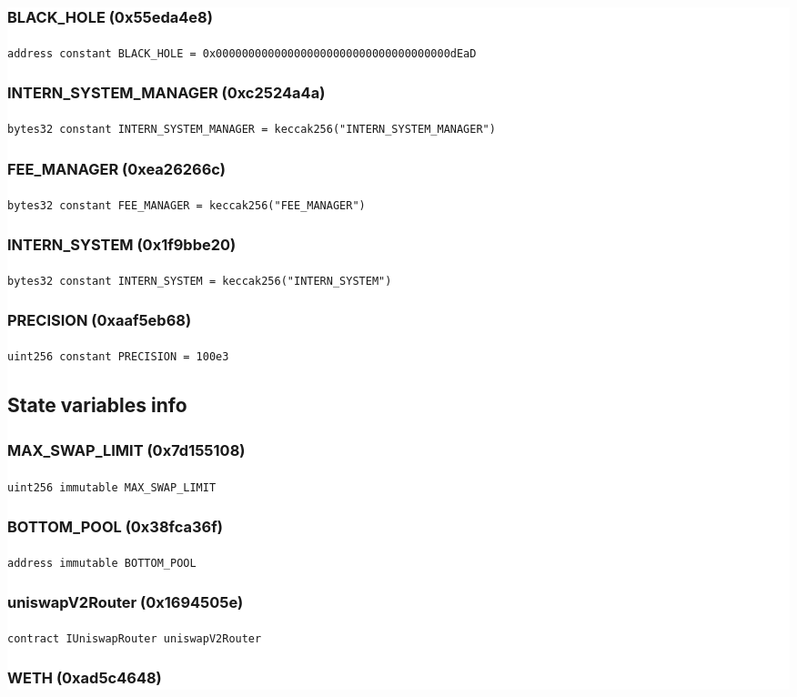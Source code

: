 ### BLACK_HOLE (0x55eda4e8)

```solidity
address constant BLACK_HOLE = 0x000000000000000000000000000000000000dEaD
```


### INTERN_SYSTEM_MANAGER (0xc2524a4a)

```solidity
bytes32 constant INTERN_SYSTEM_MANAGER = keccak256("INTERN_SYSTEM_MANAGER")
```


### FEE_MANAGER (0xea26266c)

```solidity
bytes32 constant FEE_MANAGER = keccak256("FEE_MANAGER")
```


### INTERN_SYSTEM (0x1f9bbe20)

```solidity
bytes32 constant INTERN_SYSTEM = keccak256("INTERN_SYSTEM")
```


### PRECISION (0xaaf5eb68)

```solidity
uint256 constant PRECISION = 100e3
```


## State variables info

### MAX_SWAP_LIMIT (0x7d155108)

```solidity
uint256 immutable MAX_SWAP_LIMIT
```


### BOTTOM_POOL (0x38fca36f)

```solidity
address immutable BOTTOM_POOL
```


### uniswapV2Router (0x1694505e)

```solidity
contract IUniswapRouter uniswapV2Router
```


### WETH (0xad5c4648)
